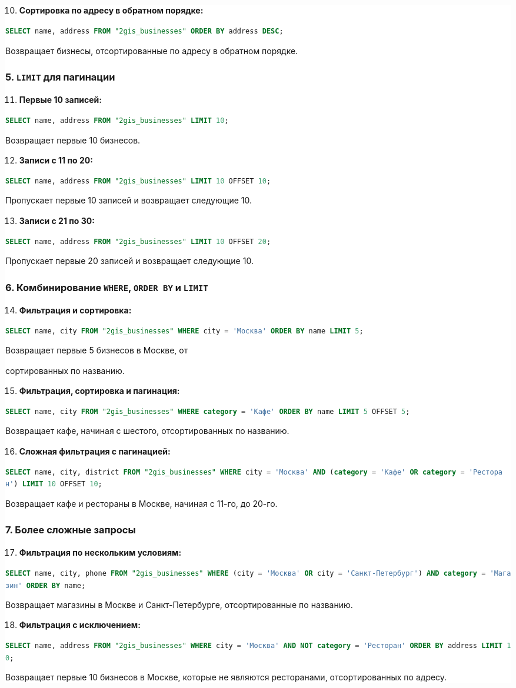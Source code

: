 10. **Сортировка по адресу в обратном порядке:**
```sql
SELECT name, address FROM "2gis_businesses" ORDER BY address DESC;
```
   Возвращает бизнесы, отсортированные по адресу в обратном порядке.

### 5. `LIMIT` для пагинации
11. **Первые 10 записей:**
```sql
SELECT name, address FROM "2gis_businesses" LIMIT 10;
```
   Возвращает первые 10 бизнесов.

12. **Записи с 11 по 20:**
```sql
SELECT name, address FROM "2gis_businesses" LIMIT 10 OFFSET 10;
```
   Пропускает первые 10 записей и возвращает следующие 10.

13. **Записи с 21 по 30:**
```sql
SELECT name, address FROM "2gis_businesses" LIMIT 10 OFFSET 20;
```
   Пропускает первые 20 записей и возвращает следующие 10.

### 6. Комбинирование `WHERE`, `ORDER BY` и `LIMIT`
14. **Фильтрация и сортировка:**
```sql
SELECT name, city FROM "2gis_businesses" WHERE city = 'Москва' ORDER BY name LIMIT 5;
```
   Возвращает первые 5 бизнесов в Москве, от

сортированных по названию.

15. **Фильтрация, сортировка и пагинация:**
```sql
SELECT name, city FROM "2gis_businesses" WHERE category = 'Кафе' ORDER BY name LIMIT 5 OFFSET 5;
```
   Возвращает кафе, начиная с шестого, отсортированных по названию.

16. **Сложная фильтрация с пагинацией:**
```sql
SELECT name, city, district FROM "2gis_businesses" WHERE city = 'Москва' AND (category = 'Кафе' OR category = 'Ресторан') LIMIT 10 OFFSET 10;
```
   Возвращает кафе и рестораны в Москве, начиная с 11-го, до 20-го.

### 7. Более сложные запросы
17. **Фильтрация по нескольким условиям:**
```sql
SELECT name, city, phone FROM "2gis_businesses" WHERE (city = 'Москва' OR city = 'Санкт-Петербург') AND category = 'Магазин' ORDER BY name;
```
   Возвращает магазины в Москве и Санкт-Петербурге, отсортированные по названию.

18. **Фильтрация с исключением:**
```sql
SELECT name, address FROM "2gis_businesses" WHERE city = 'Москва' AND NOT category = 'Ресторан' ORDER BY address LIMIT 10;
```
   Возвращает первые 10 бизнесов в Москве, которые не являются ресторанами, отсортированных по адресу.
